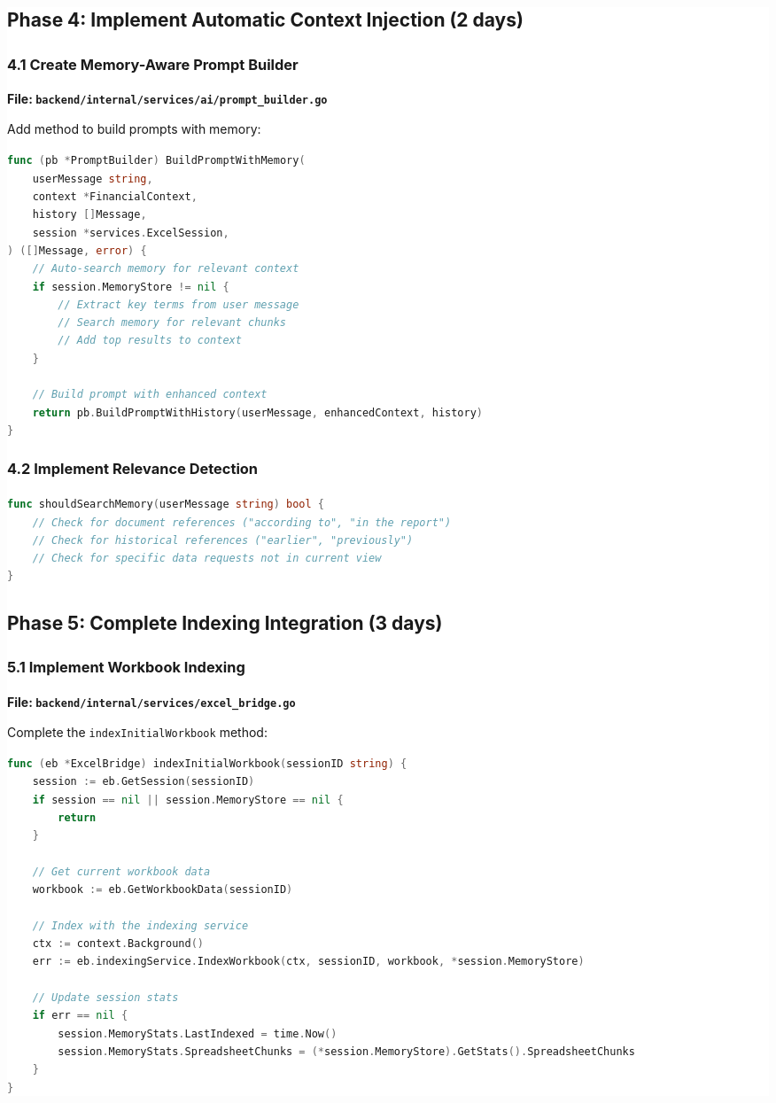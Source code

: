 ## Phase 4: Implement Automatic Context Injection (2 days)

### 4.1 Create Memory-Aware Prompt Builder

**File: `backend/internal/services/ai/prompt_builder.go`**

Add method to build prompts with memory:

```go
func (pb *PromptBuilder) BuildPromptWithMemory(
    userMessage string,
    context *FinancialContext,
    history []Message,
    session *services.ExcelSession,
) ([]Message, error) {
    // Auto-search memory for relevant context
    if session.MemoryStore != nil {
        // Extract key terms from user message
        // Search memory for relevant chunks
        // Add top results to context
    }
    
    // Build prompt with enhanced context
    return pb.BuildPromptWithHistory(userMessage, enhancedContext, history)
}
```

### 4.2 Implement Relevance Detection

```go
func shouldSearchMemory(userMessage string) bool {
    // Check for document references ("according to", "in the report")
    // Check for historical references ("earlier", "previously")
    // Check for specific data requests not in current view
}
```

## Phase 5: Complete Indexing Integration (3 days)

### 5.1 Implement Workbook Indexing

**File: `backend/internal/services/excel_bridge.go`**

Complete the `indexInitialWorkbook` method:

```go
func (eb *ExcelBridge) indexInitialWorkbook(sessionID string) {
    session := eb.GetSession(sessionID)
    if session == nil || session.MemoryStore == nil {
        return
    }
    
    // Get current workbook data
    workbook := eb.GetWorkbookData(sessionID)
    
    // Index with the indexing service
    ctx := context.Background()
    err := eb.indexingService.IndexWorkbook(ctx, sessionID, workbook, *session.MemoryStore)
    
    // Update session stats
    if err == nil {
        session.MemoryStats.LastIndexed = time.Now()
        session.MemoryStats.SpreadsheetChunks = (*session.MemoryStore).GetStats().SpreadsheetChunks
    }
}
```